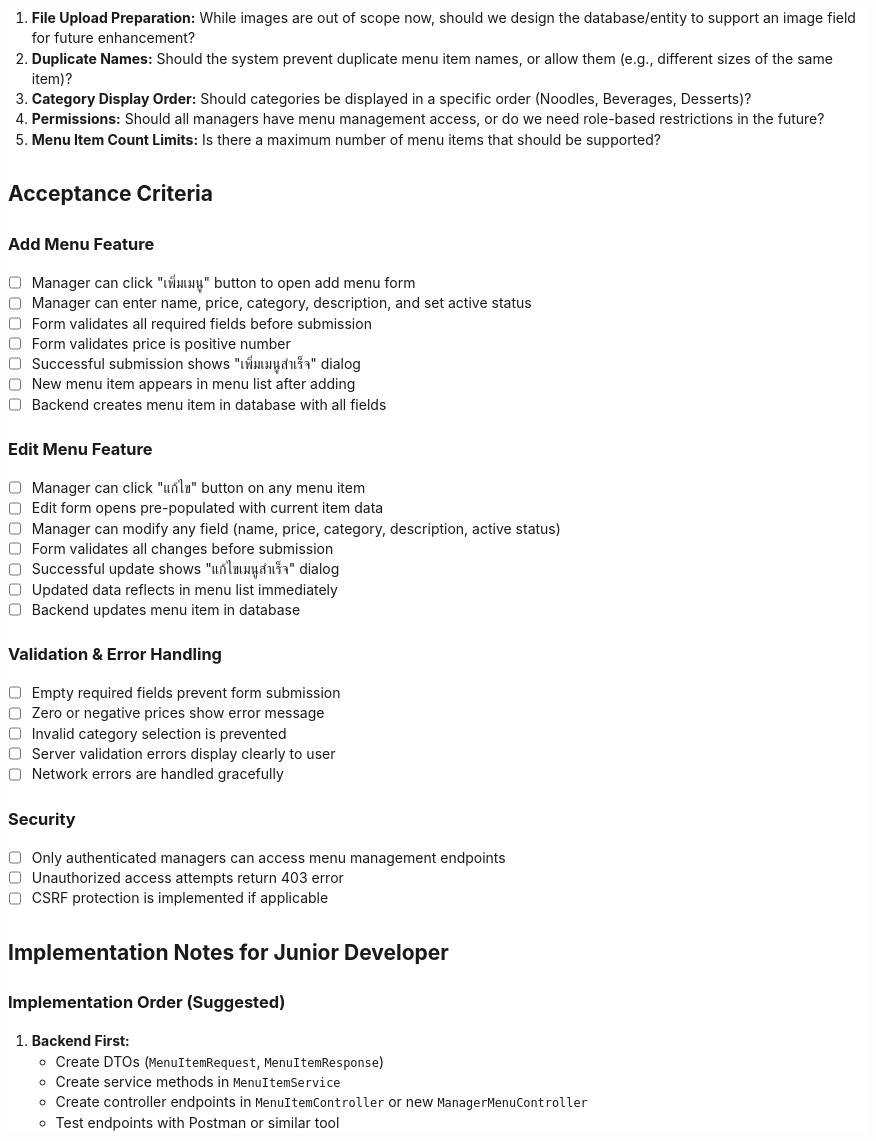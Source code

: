 1. **File Upload Preparation:** While images are out of scope now, should we design the database/entity to support an image field for future enhancement?
2. **Duplicate Names:** Should the system prevent duplicate menu item names, or allow them (e.g., different sizes of the same item)?
3. **Category Display Order:** Should categories be displayed in a specific order (Noodles, Beverages, Desserts)?
4. **Permissions:** Should all managers have menu management access, or do we need role-based restrictions in the future?
5. **Menu Item Count Limits:** Is there a maximum number of menu items that should be supported?

## Acceptance Criteria

### Add Menu Feature
- [ ] Manager can click "เพิ่มเมนู" button to open add menu form
- [ ] Manager can enter name, price, category, description, and set active status
- [ ] Form validates all required fields before submission
- [ ] Form validates price is positive number
- [ ] Successful submission shows "เพิ่มเมนูสำเร็จ" dialog
- [ ] New menu item appears in menu list after adding
- [ ] Backend creates menu item in database with all fields

### Edit Menu Feature
- [ ] Manager can click "แก้ไข" button on any menu item
- [ ] Edit form opens pre-populated with current item data
- [ ] Manager can modify any field (name, price, category, description, active status)
- [ ] Form validates all changes before submission
- [ ] Successful update shows "แก้ไขเมนูสำเร็จ" dialog
- [ ] Updated data reflects in menu list immediately
- [ ] Backend updates menu item in database

### Validation & Error Handling
- [ ] Empty required fields prevent form submission
- [ ] Zero or negative prices show error message
- [ ] Invalid category selection is prevented
- [ ] Server validation errors display clearly to user
- [ ] Network errors are handled gracefully

### Security
- [ ] Only authenticated managers can access menu management endpoints
- [ ] Unauthorized access attempts return 403 error
- [ ] CSRF protection is implemented if applicable

## Implementation Notes for Junior Developer

### Implementation Order (Suggested)

1. **Backend First:**
   - Create DTOs (`MenuItemRequest`, `MenuItemResponse`)
   - Create service methods in `MenuItemService`
   - Create controller endpoints in `MenuItemController` or new `ManagerMenuController`
   - Test endpoints with Postman or similar tool
